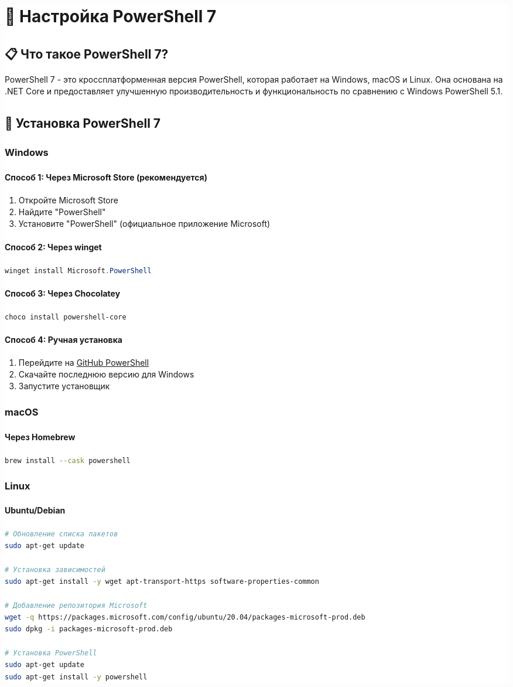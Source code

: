 # 🔧 Настройка PowerShell 7

## 📋 Что такое PowerShell 7?

PowerShell 7 - это кроссплатформенная версия PowerShell, которая работает на Windows, macOS и Linux. Она основана на .NET Core и предоставляет улучшенную производительность и функциональность по сравнению с Windows PowerShell 5.1.

## 🚀 Установка PowerShell 7

### Windows

#### Способ 1: Через Microsoft Store (рекомендуется)
1. Откройте Microsoft Store
2. Найдите "PowerShell"
3. Установите "PowerShell" (официальное приложение Microsoft)

#### Способ 2: Через winget
```powershell
winget install Microsoft.PowerShell
```

#### Способ 3: Через Chocolatey
```powershell
choco install powershell-core
```

#### Способ 4: Ручная установка
1. Перейдите на [GitHub PowerShell](https://github.com/PowerShell/PowerShell/releases)
2. Скачайте последнюю версию для Windows
3. Запустите установщик

### macOS

#### Через Homebrew
```bash
brew install --cask powershell
```

### Linux

#### Ubuntu/Debian
```bash
# Обновление списка пакетов
sudo apt-get update

# Установка зависимостей
sudo apt-get install -y wget apt-transport-https software-properties-common

# Добавление репозитория Microsoft
wget -q https://packages.microsoft.com/config/ubuntu/20.04/packages-microsoft-prod.deb
sudo dpkg -i packages-microsoft-prod.deb

# Установка PowerShell
sudo apt-get update
sudo apt-get install -y powershell
```
